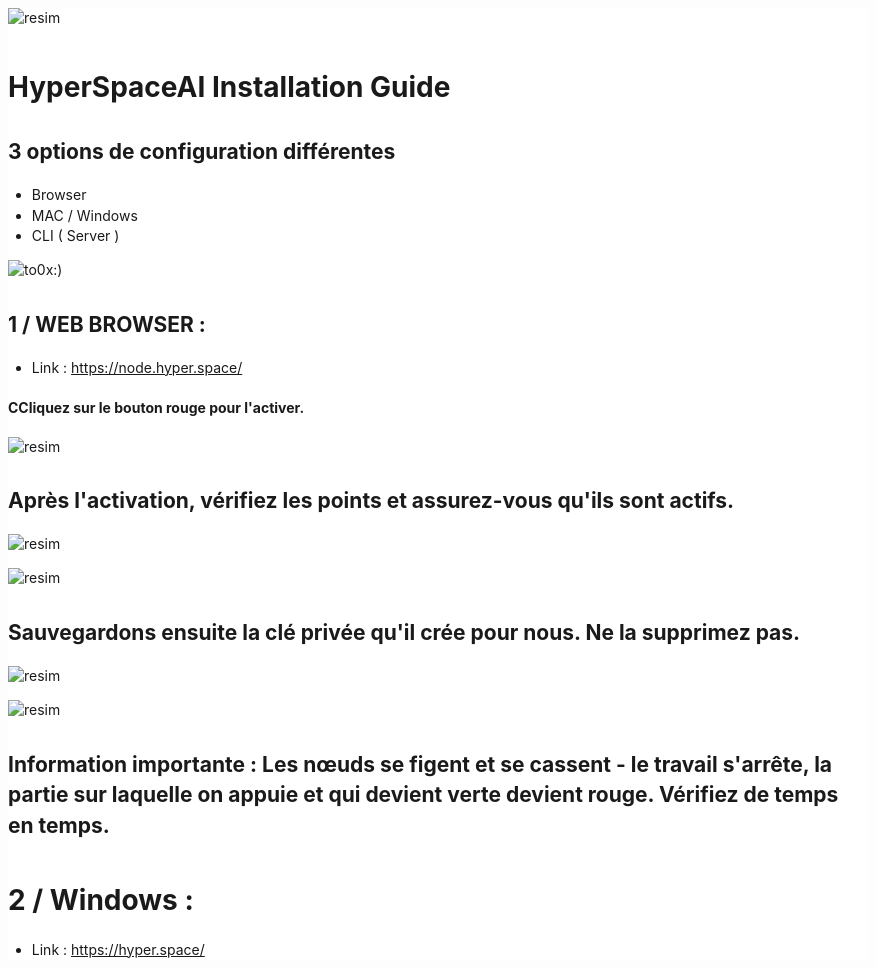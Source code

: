 ![resim](https://github.com/user-attachments/assets/26646db3-b278-453d-9910-cfab1619b1e7)


# HyperSpaceAI Installation Guide

## 3 options de configuration différentes

- Browser 
- MAC / Windows 
- CLI ( Server ) 

<img src="https://github.com/user-attachments/assets/bf91e6b6-e379-4684-b11b-84106c0f2e98" alt="to0x:)" width="500">

## 1 / WEB BROWSER :

- Link : https://node.hyper.space/

#### CCliquez sur le bouton rouge pour l'activer.

![resim](https://github.com/user-attachments/assets/4a763da7-40fb-4eca-87d0-a1452fbbee37)

## Après l'activation, vérifiez les points et assurez-vous qu'ils sont actifs.

![resim](https://github.com/user-attachments/assets/af031538-ec03-4444-8ef5-5d76d06487ff)


![resim](https://github.com/user-attachments/assets/ced0b28d-28ec-438f-9db2-e8675826b39c)


## Sauvegardons ensuite la clé privée qu'il crée pour nous. Ne la supprimez pas.

![resim](https://github.com/user-attachments/assets/496adc93-aff6-4bc5-bb35-66971a550592)

![resim](https://github.com/user-attachments/assets/4a0cfae8-d9e2-4739-8fd9-f4f71bf42255)


## Information importante : Les nœuds se figent et se cassent - le travail s'arrête, la partie sur laquelle on appuie et qui devient verte devient rouge. Vérifiez de temps en temps.


# 2 / Windows :

- Link : https://hyper.space/
